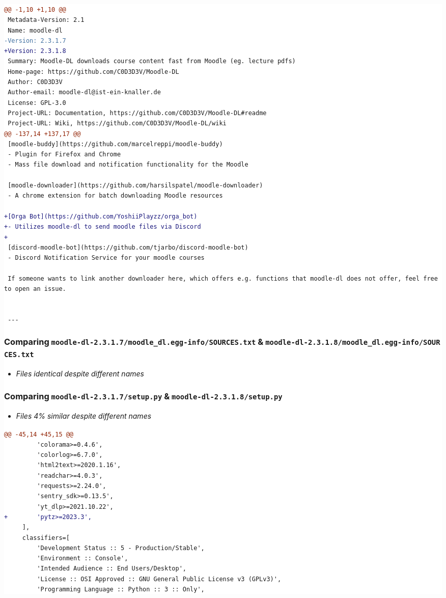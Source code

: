 ```diff
@@ -1,10 +1,10 @@
 Metadata-Version: 2.1
 Name: moodle-dl
-Version: 2.3.1.7
+Version: 2.3.1.8
 Summary: Moodle-DL downloads course content fast from Moodle (eg. lecture pdfs)
 Home-page: https://github.com/C0D3D3V/Moodle-DL
 Author: C0D3D3V
 Author-email: moodle-dl@ist-ein-knaller.de
 License: GPL-3.0
 Project-URL: Documentation, https://github.com/C0D3D3V/Moodle-DL#readme
 Project-URL: Wiki, https://github.com/C0D3D3V/Moodle-DL/wiki
@@ -137,14 +137,17 @@
 [moodle-buddy](https://github.com/marcelreppi/moodle-buddy)
 - Plugin for Firefox and Chrome
 - Mass file download and notification functionality for the Moodle
 
 [moodle-downloader](https://github.com/harsilspatel/moodle-downloader)
 - A chrome extension for batch downloading Moodle resources
 
+[Orga Bot](https://github.com/YoshiiPlayzz/orga_bot)
+- Utilizes moodle-dl to send moodle files via Discord
+
 [discord-moodle-bot](https://github.com/tjarbo/discord-moodle-bot)
 - Discord Notification Service for your moodle courses
 
 If someone wants to link another downloader here, which offers e.g. functions that moodle-dl does not offer, feel free to open an issue. 
 
 
 ---
```

### Comparing `moodle-dl-2.3.1.7/moodle_dl.egg-info/SOURCES.txt` & `moodle-dl-2.3.1.8/moodle_dl.egg-info/SOURCES.txt`

 * *Files identical despite different names*

### Comparing `moodle-dl-2.3.1.7/setup.py` & `moodle-dl-2.3.1.8/setup.py`

 * *Files 4% similar despite different names*

```diff
@@ -45,14 +45,15 @@
         'colorama>=0.4.6',
         'colorlog>=6.7.0',
         'html2text>=2020.1.16',
         'readchar>=4.0.3',
         'requests>=2.24.0',
         'sentry_sdk>=0.13.5',
         'yt_dlp>=2021.10.22',
+        'pytz>=2023.3',
     ],
     classifiers=[
         'Development Status :: 5 - Production/Stable',
         'Environment :: Console',
         'Intended Audience :: End Users/Desktop',
         'License :: OSI Approved :: GNU General Public License v3 (GPLv3)',
         'Programming Language :: Python :: 3 :: Only',
```

